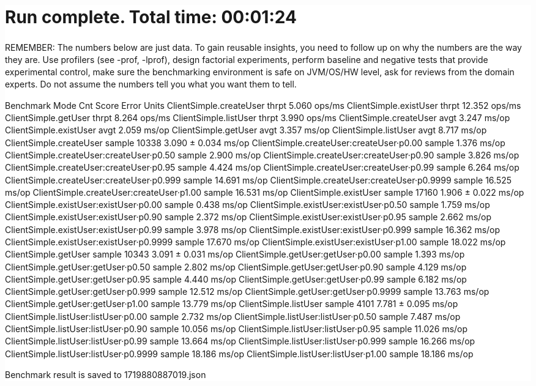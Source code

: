 # Run complete. Total time: 00:01:24

REMEMBER: The numbers below are just data. To gain reusable insights, you need to follow up on
why the numbers are the way they are. Use profilers (see -prof, -lprof), design factorial
experiments, perform baseline and negative tests that provide experimental control, make sure
the benchmarking environment is safe on JVM/OS/HW level, ask for reviews from the domain experts.
Do not assume the numbers tell you what you want them to tell.

Benchmark                                     Mode    Cnt   Score   Error   Units
ClientSimple.createUser                      thrpt          5.060          ops/ms
ClientSimple.existUser                       thrpt         12.352          ops/ms
ClientSimple.getUser                         thrpt          8.264          ops/ms
ClientSimple.listUser                        thrpt          3.990          ops/ms
ClientSimple.createUser                       avgt          3.247           ms/op
ClientSimple.existUser                        avgt          2.059           ms/op
ClientSimple.getUser                          avgt          3.357           ms/op
ClientSimple.listUser                         avgt          8.717           ms/op
ClientSimple.createUser                     sample  10338   3.090 ± 0.034   ms/op
ClientSimple.createUser:createUser·p0.00    sample          1.376           ms/op
ClientSimple.createUser:createUser·p0.50    sample          2.900           ms/op
ClientSimple.createUser:createUser·p0.90    sample          3.826           ms/op
ClientSimple.createUser:createUser·p0.95    sample          4.424           ms/op
ClientSimple.createUser:createUser·p0.99    sample          6.264           ms/op
ClientSimple.createUser:createUser·p0.999   sample         14.691           ms/op
ClientSimple.createUser:createUser·p0.9999  sample         16.525           ms/op
ClientSimple.createUser:createUser·p1.00    sample         16.531           ms/op
ClientSimple.existUser                      sample  17160   1.906 ± 0.022   ms/op
ClientSimple.existUser:existUser·p0.00      sample          0.438           ms/op
ClientSimple.existUser:existUser·p0.50      sample          1.759           ms/op
ClientSimple.existUser:existUser·p0.90      sample          2.372           ms/op
ClientSimple.existUser:existUser·p0.95      sample          2.662           ms/op
ClientSimple.existUser:existUser·p0.99      sample          3.978           ms/op
ClientSimple.existUser:existUser·p0.999     sample         16.362           ms/op
ClientSimple.existUser:existUser·p0.9999    sample         17.670           ms/op
ClientSimple.existUser:existUser·p1.00      sample         18.022           ms/op
ClientSimple.getUser                        sample  10343   3.091 ± 0.031   ms/op
ClientSimple.getUser:getUser·p0.00          sample          1.393           ms/op
ClientSimple.getUser:getUser·p0.50          sample          2.802           ms/op
ClientSimple.getUser:getUser·p0.90          sample          4.129           ms/op
ClientSimple.getUser:getUser·p0.95          sample          4.440           ms/op
ClientSimple.getUser:getUser·p0.99          sample          6.182           ms/op
ClientSimple.getUser:getUser·p0.999         sample         12.512           ms/op
ClientSimple.getUser:getUser·p0.9999        sample         13.763           ms/op
ClientSimple.getUser:getUser·p1.00          sample         13.779           ms/op
ClientSimple.listUser                       sample   4101   7.781 ± 0.095   ms/op
ClientSimple.listUser:listUser·p0.00        sample          2.732           ms/op
ClientSimple.listUser:listUser·p0.50        sample          7.487           ms/op
ClientSimple.listUser:listUser·p0.90        sample         10.056           ms/op
ClientSimple.listUser:listUser·p0.95        sample         11.026           ms/op
ClientSimple.listUser:listUser·p0.99        sample         13.664           ms/op
ClientSimple.listUser:listUser·p0.999       sample         16.266           ms/op
ClientSimple.listUser:listUser·p0.9999      sample         18.186           ms/op
ClientSimple.listUser:listUser·p1.00        sample         18.186           ms/op

Benchmark result is saved to 1719880887019.json
